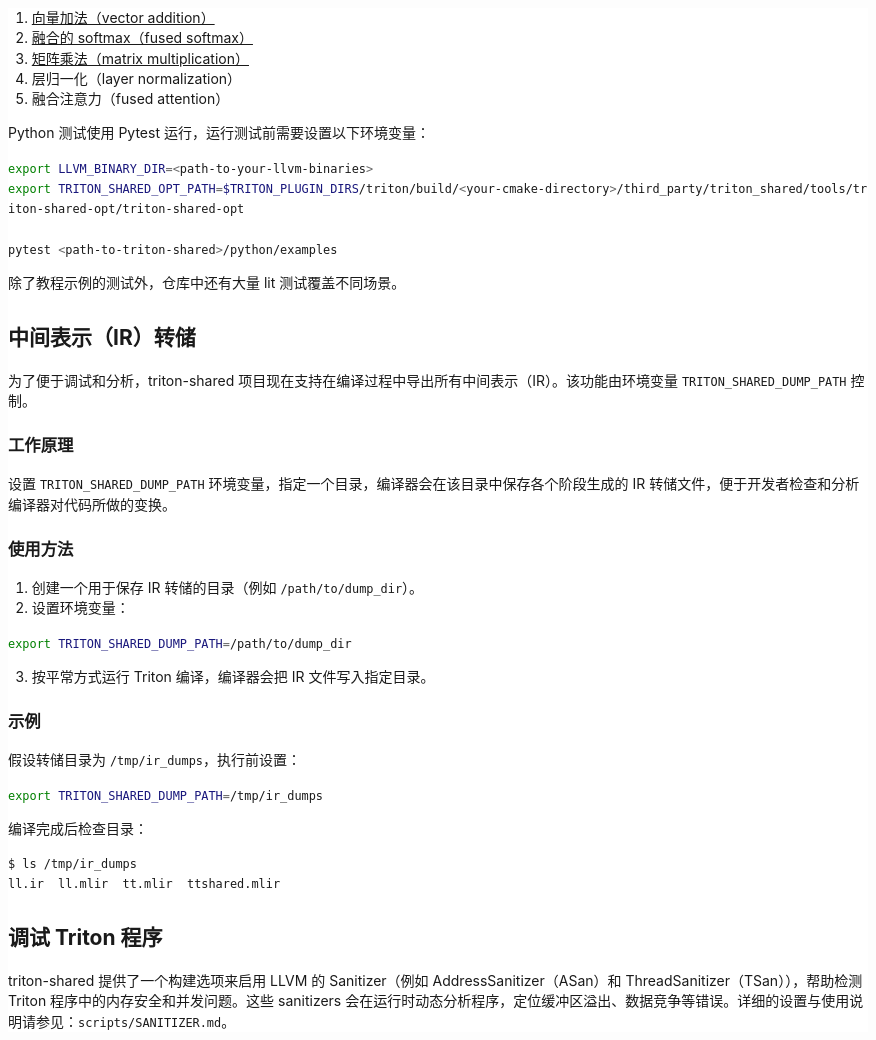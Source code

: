 1. [向量加法（vector addition）](./python/examples/test_vec_add.py)
2. [融合的 softmax（fused softmax）](./python/examples/test_softmax.py)
3. [矩阵乘法（matrix multiplication）](./python/examples/test_matmul.py)
4. 层归一化（layer normalization）
5. 融合注意力（fused attention）

Python 测试使用 Pytest 运行，运行测试前需要设置以下环境变量：

```sh
export LLVM_BINARY_DIR=<path-to-your-llvm-binaries>
export TRITON_SHARED_OPT_PATH=$TRITON_PLUGIN_DIRS/triton/build/<your-cmake-directory>/third_party/triton_shared/tools/triton-shared-opt/triton-shared-opt

pytest <path-to-triton-shared>/python/examples
```

除了教程示例的测试外，仓库中还有大量 lit 测试覆盖不同场景。

## 中间表示（IR）转储

为了便于调试和分析，triton-shared 项目现在支持在编译过程中导出所有中间表示（IR）。该功能由环境变量 `TRITON_SHARED_DUMP_PATH` 控制。

### 工作原理

设置 `TRITON_SHARED_DUMP_PATH` 环境变量，指定一个目录，编译器会在该目录中保存各个阶段生成的 IR 转储文件，便于开发者检查和分析编译器对代码所做的变换。

### 使用方法

1. 创建一个用于保存 IR 转储的目录（例如 `/path/to/dump_dir`）。
2. 设置环境变量：

```sh
export TRITON_SHARED_DUMP_PATH=/path/to/dump_dir
```

3. 按平常方式运行 Triton 编译，编译器会把 IR 文件写入指定目录。

### 示例

假设转储目录为 `/tmp/ir_dumps`，执行前设置：

```sh
export TRITON_SHARED_DUMP_PATH=/tmp/ir_dumps
```

编译完成后检查目录：

```sh
$ ls /tmp/ir_dumps
ll.ir  ll.mlir  tt.mlir  ttshared.mlir
```

## 调试 Triton 程序

triton-shared 提供了一个构建选项来启用 LLVM 的 Sanitizer（例如 AddressSanitizer（ASan）和 ThreadSanitizer（TSan）），帮助检测 Triton 程序中的内存安全和并发问题。这些 sanitizers 会在运行时动态分析程序，定位缓冲区溢出、数据竞争等错误。详细的设置与使用说明请参见：`scripts/SANITIZER.md`。
